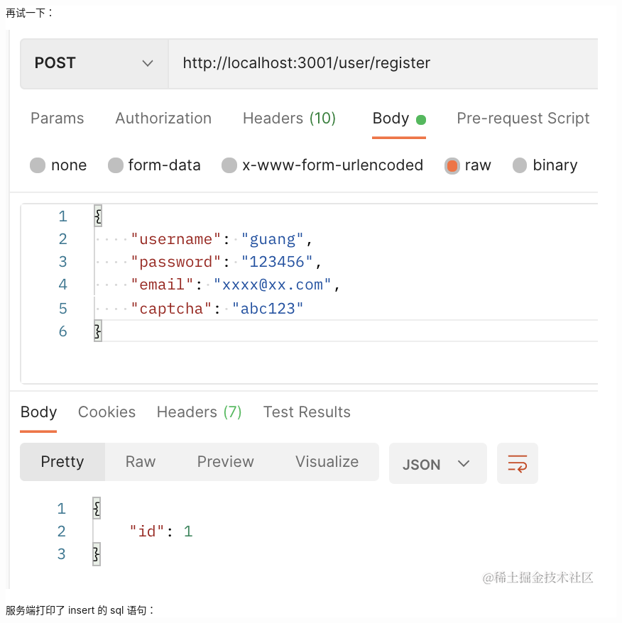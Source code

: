 再试一下：

![](./images/ac7faa8c7958422482b76347df320391~tplv-k3u1fbpfcp-jj-mark:0:0:0:0:q75.image.png)

服务端打印了 insert 的 sql 语句：

